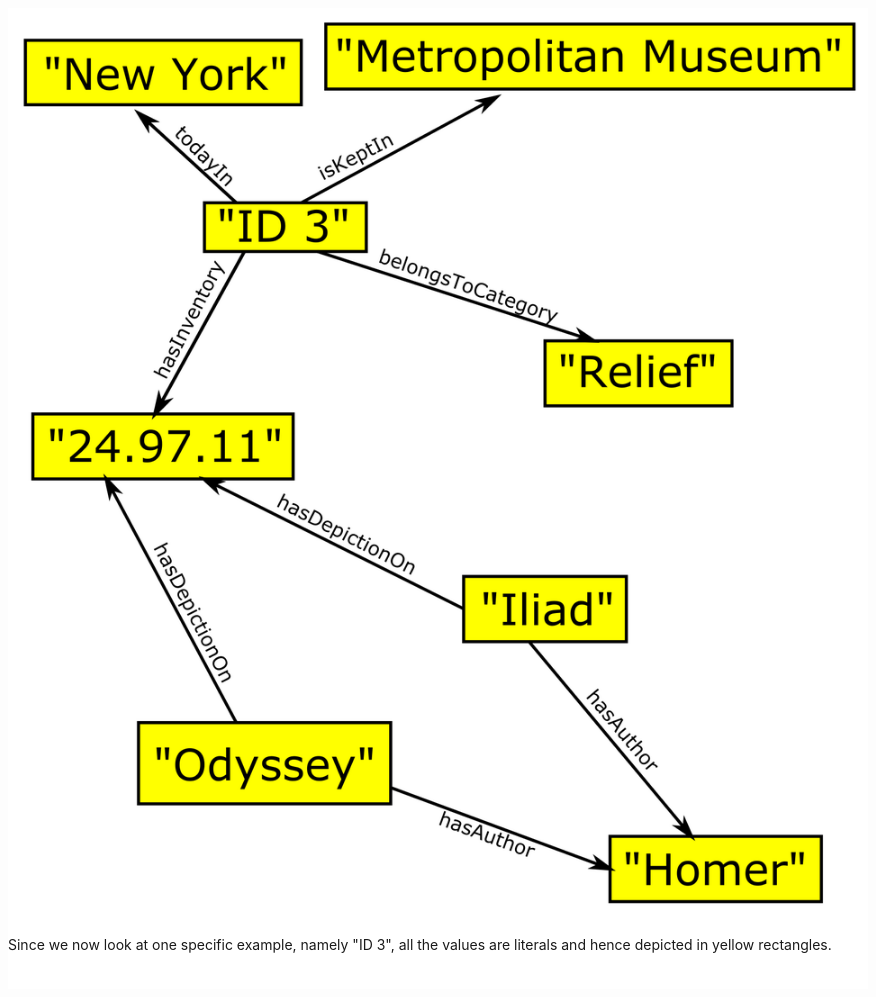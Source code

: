 ![alt text](../assets/images/knora/Table2Table4Graphics.png "Figure 3")
Since we now look at one specific example, namely "ID 3", all the values are literals and hence depicted in yellow rectangles.

<br>
